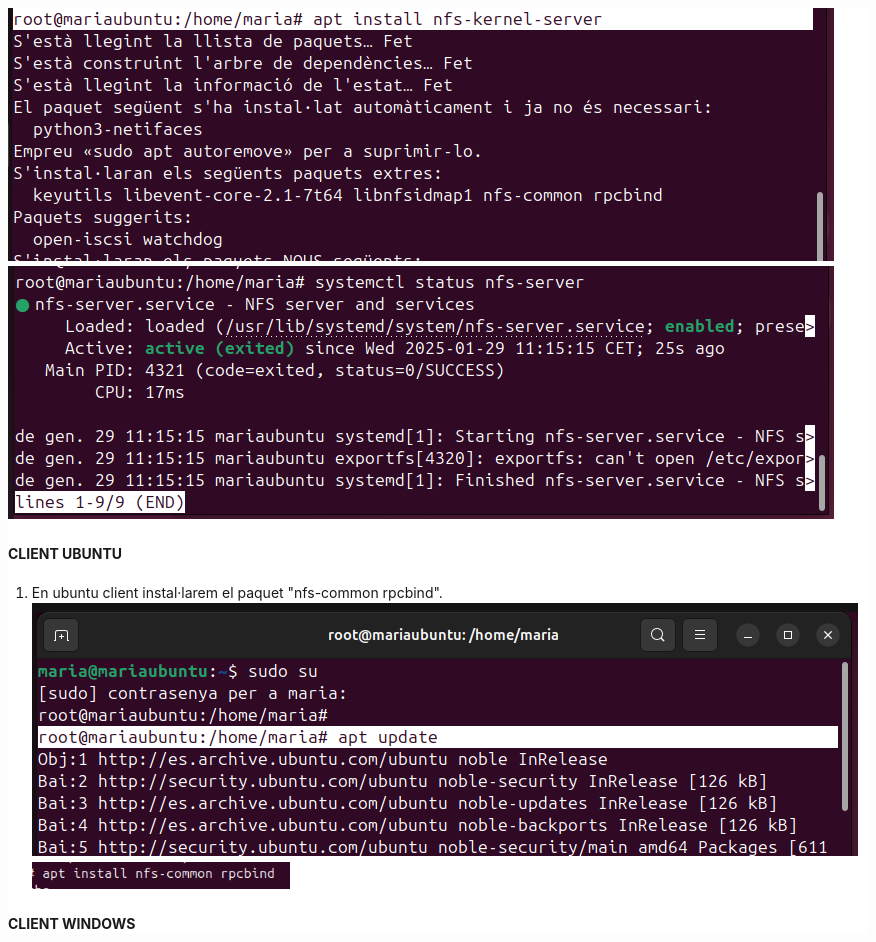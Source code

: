 ![ldap](./fotos/o14.png)
![ldap](./fotos/o13.png)

#### CLIENT UBUNTU
1. En ubuntu client instal·larem el paquet "nfs-common rpcbind".
![ldap](./fotos/o15.png)
![ldap](./fotos/o19.png)

#### CLIENT WINDOWS 
